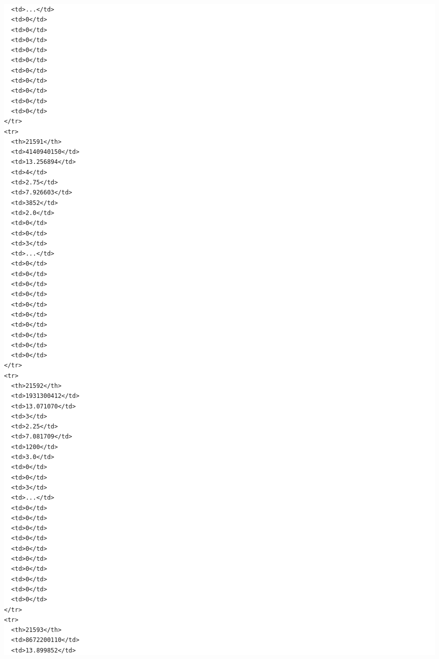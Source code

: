       <td>...</td>
      <td>0</td>
      <td>0</td>
      <td>0</td>
      <td>0</td>
      <td>0</td>
      <td>0</td>
      <td>0</td>
      <td>0</td>
      <td>0</td>
      <td>0</td>
    </tr>
    <tr>
      <th>21591</th>
      <td>4140940150</td>
      <td>13.256894</td>
      <td>4</td>
      <td>2.75</td>
      <td>7.926603</td>
      <td>3852</td>
      <td>2.0</td>
      <td>0</td>
      <td>0</td>
      <td>3</td>
      <td>...</td>
      <td>0</td>
      <td>0</td>
      <td>0</td>
      <td>0</td>
      <td>0</td>
      <td>0</td>
      <td>0</td>
      <td>0</td>
      <td>0</td>
      <td>0</td>
    </tr>
    <tr>
      <th>21592</th>
      <td>1931300412</td>
      <td>13.071070</td>
      <td>3</td>
      <td>2.25</td>
      <td>7.081709</td>
      <td>1200</td>
      <td>3.0</td>
      <td>0</td>
      <td>0</td>
      <td>3</td>
      <td>...</td>
      <td>0</td>
      <td>0</td>
      <td>0</td>
      <td>0</td>
      <td>0</td>
      <td>0</td>
      <td>0</td>
      <td>0</td>
      <td>0</td>
      <td>0</td>
    </tr>
    <tr>
      <th>21593</th>
      <td>8672200110</td>
      <td>13.899852</td>